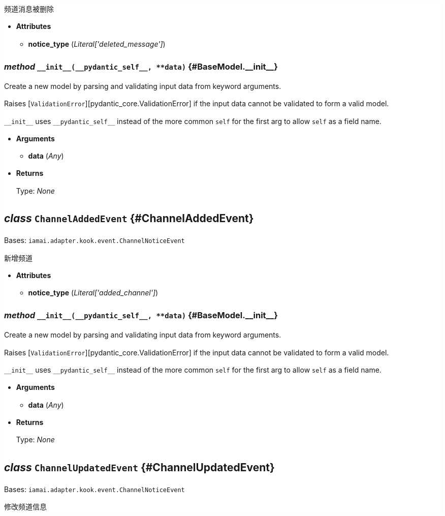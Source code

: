 频道消息被删除

- **Attributes**

  - **notice\_type** (_Literal\['deleted\_message'\]_)

### _method_ `__init__(__pydantic_self__, **data)` {#BaseModel.\_\_init\_\_}

Create a new model by parsing and validating input data from keyword arguments.

Raises [`ValidationError`][pydantic_core.ValidationError] if the input data cannot be
validated to form a valid model.

`__init__` uses `__pydantic_self__` instead of the more common `self` for the first arg to
allow `self` as a field name.

- **Arguments**

  - **data** (_Any_)

- **Returns**

  Type: _None_

## _class_ `ChannelAddedEvent` {#ChannelAddedEvent}

Bases: `iamai.adapter.kook.event.ChannelNoticeEvent`

新增频道

- **Attributes**

  - **notice\_type** (_Literal\['added\_channel'\]_)

### _method_ `__init__(__pydantic_self__, **data)` {#BaseModel.\_\_init\_\_}

Create a new model by parsing and validating input data from keyword arguments.

Raises [`ValidationError`][pydantic_core.ValidationError] if the input data cannot be
validated to form a valid model.

`__init__` uses `__pydantic_self__` instead of the more common `self` for the first arg to
allow `self` as a field name.

- **Arguments**

  - **data** (_Any_)

- **Returns**

  Type: _None_

## _class_ `ChannelUpdatedEvent` {#ChannelUpdatedEvent}

Bases: `iamai.adapter.kook.event.ChannelNoticeEvent`

修改频道信息
